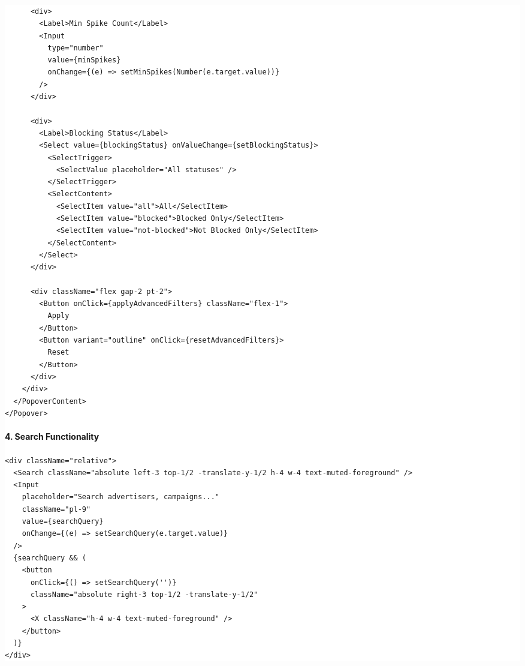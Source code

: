 ```tsx
      <div>
        <Label>Min Spike Count</Label>
        <Input
          type="number"
          value={minSpikes}
          onChange={(e) => setMinSpikes(Number(e.target.value))}
        />
      </div>

      <div>
        <Label>Blocking Status</Label>
        <Select value={blockingStatus} onValueChange={setBlockingStatus}>
          <SelectTrigger>
            <SelectValue placeholder="All statuses" />
          </SelectTrigger>
          <SelectContent>
            <SelectItem value="all">All</SelectItem>
            <SelectItem value="blocked">Blocked Only</SelectItem>
            <SelectItem value="not-blocked">Not Blocked Only</SelectItem>
          </SelectContent>
        </Select>
      </div>

      <div className="flex gap-2 pt-2">
        <Button onClick={applyAdvancedFilters} className="flex-1">
          Apply
        </Button>
        <Button variant="outline" onClick={resetAdvancedFilters}>
          Reset
        </Button>
      </div>
    </div>
  </PopoverContent>
</Popover>
```

#### 4. Search Functionality
```tsx
<div className="relative">
  <Search className="absolute left-3 top-1/2 -translate-y-1/2 h-4 w-4 text-muted-foreground" />
  <Input
    placeholder="Search advertisers, campaigns..."
    className="pl-9"
    value={searchQuery}
    onChange={(e) => setSearchQuery(e.target.value)}
  />
  {searchQuery && (
    <button
      onClick={() => setSearchQuery('')}
      className="absolute right-3 top-1/2 -translate-y-1/2"
    >
      <X className="h-4 w-4 text-muted-foreground" />
    </button>
  )}
</div>
```
